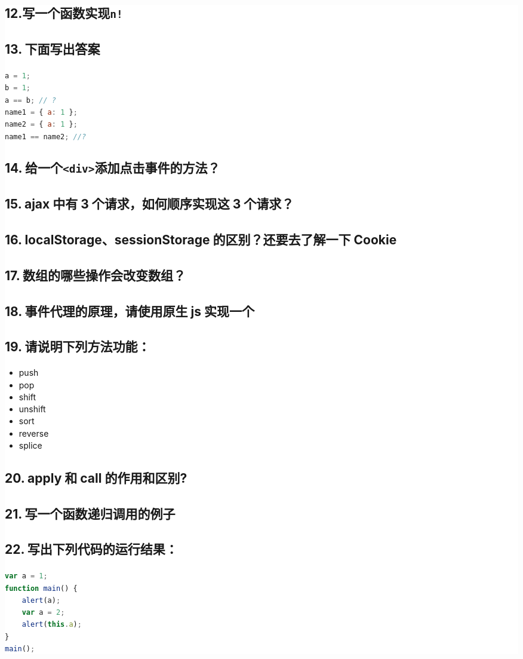 ## 12.写一个函数实现`n!`

## 13. 下面写出答案

```js
a = 1;
b = 1;
a == b; // ?
name1 = { a: 1 };
name2 = { a: 1 };
name1 == name2; //?
```

## 14. 给一个`<div>`添加点击事件的方法？

## 15. ajax 中有 3 个请求，如何顺序实现这 3 个请求？

## 16. localStorage、sessionStorage 的区别？还要去了解一下 Cookie

## 17. 数组的哪些操作会改变数组？

## 18. 事件代理的原理，请使用原生 js 实现一个

## 19. 请说明下列方法功能：

-   push
-   pop
-   shift
-   unshift
-   sort
-   reverse
-   splice

## 20. apply 和 call 的作用和区别?

## 21. 写一个函数递归调用的例子

## 22. 写出下列代码的运行结果：

```js
var a = 1;
function main() {
    alert(a);
    var a = 2;
    alert(this.a);
}
main();
```
